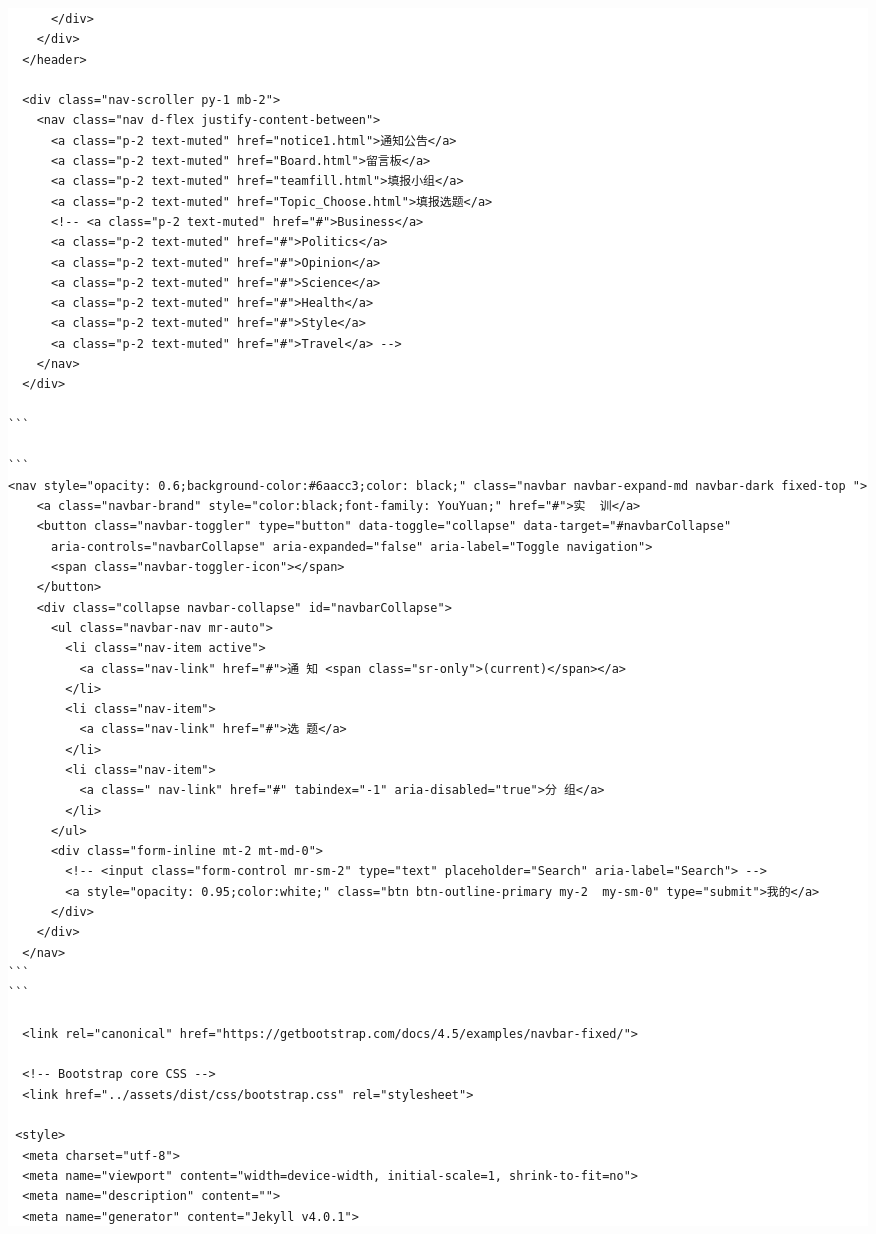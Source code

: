 ````
      </div>
    </div>
  </header>

  <div class="nav-scroller py-1 mb-2">
    <nav class="nav d-flex justify-content-between">
      <a class="p-2 text-muted" href="notice1.html">通知公告</a>
      <a class="p-2 text-muted" href="Board.html">留言板</a>
      <a class="p-2 text-muted" href="teamfill.html">填报小组</a>
      <a class="p-2 text-muted" href="Topic_Choose.html">填报选题</a>
      <!-- <a class="p-2 text-muted" href="#">Business</a>
      <a class="p-2 text-muted" href="#">Politics</a>
      <a class="p-2 text-muted" href="#">Opinion</a>
      <a class="p-2 text-muted" href="#">Science</a>
      <a class="p-2 text-muted" href="#">Health</a>
      <a class="p-2 text-muted" href="#">Style</a>
      <a class="p-2 text-muted" href="#">Travel</a> -->
    </nav>
  </div>

```

```
<nav style="opacity: 0.6;background-color:#6aacc3;color: black;" class="navbar navbar-expand-md navbar-dark fixed-top ">
    <a class="navbar-brand" style="color:black;font-family: YouYuan;" href="#">实  训</a>
    <button class="navbar-toggler" type="button" data-toggle="collapse" data-target="#navbarCollapse"
      aria-controls="navbarCollapse" aria-expanded="false" aria-label="Toggle navigation">
      <span class="navbar-toggler-icon"></span>
    </button>
    <div class="collapse navbar-collapse" id="navbarCollapse">
      <ul class="navbar-nav mr-auto">
        <li class="nav-item active">
          <a class="nav-link" href="#">通 知 <span class="sr-only">(current)</span></a>
        </li>
        <li class="nav-item">
          <a class="nav-link" href="#">选 题</a>
        </li>
        <li class="nav-item">
          <a class=" nav-link" href="#" tabindex="-1" aria-disabled="true">分 组</a>
        </li>
      </ul>
      <div class="form-inline mt-2 mt-md-0">
        <!-- <input class="form-control mr-sm-2" type="text" placeholder="Search" aria-label="Search"> -->
        <a style="opacity: 0.95;color:white;" class="btn btn-outline-primary my-2  my-sm-0" type="submit">我的</a>
      </div>
    </div>
  </nav>
```
```

  <link rel="canonical" href="https://getbootstrap.com/docs/4.5/examples/navbar-fixed/">

  <!-- Bootstrap core CSS -->
  <link href="../assets/dist/css/bootstrap.css" rel="stylesheet">

 <style>
  <meta charset="utf-8">
  <meta name="viewport" content="width=device-width, initial-scale=1, shrink-to-fit=no">
  <meta name="description" content="">
  <meta name="generator" content="Jekyll v4.0.1">
````